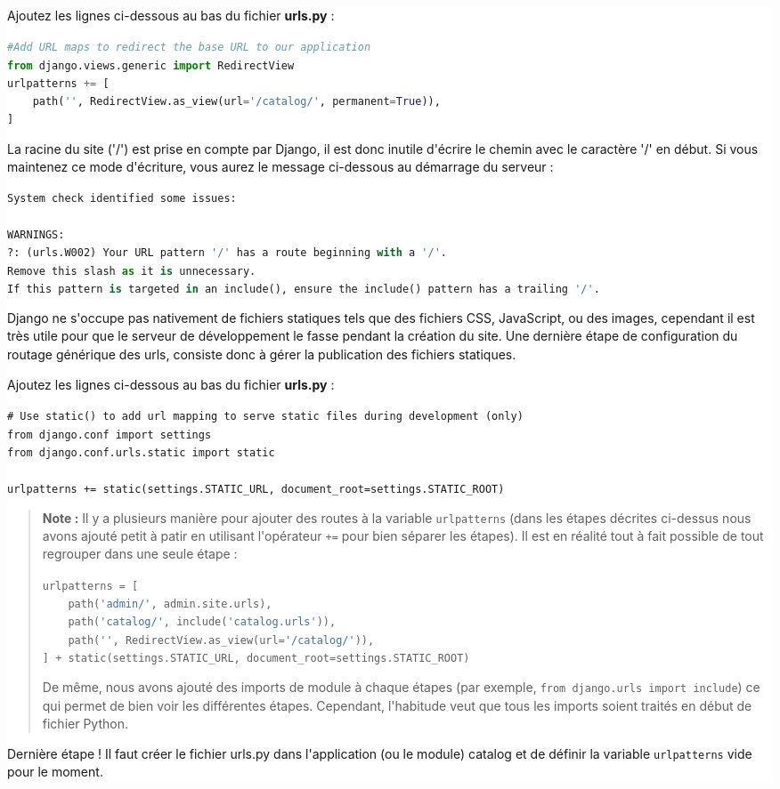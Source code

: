 Ajoutez les lignes ci-dessous au bas du fichier **urls.py** :

```python
#Add URL maps to redirect the base URL to our application
from django.views.generic import RedirectView
urlpatterns += [
    path('', RedirectView.as_view(url='/catalog/', permanent=True)),
]
```

La racine du site ('/') est prise en compte par Django, il est donc inutile d'écrire le chemin avec le caractère '/' en début. Si vous maintenez ce mode d'écriture, vous aurez le message ci-dessous au démarrage du serveur :

```python
System check identified some issues:

WARNINGS:
?: (urls.W002) Your URL pattern '/' has a route beginning with a '/'.
Remove this slash as it is unnecessary.
If this pattern is targeted in an include(), ensure the include() pattern has a trailing '/'.
```

Django ne s'occupe pas nativement de fichiers statiques tels que des fichiers CSS, JavaScript, ou des images, cependant il est très utile pour que le serveur de développement le fasse pendant la création du site. Une dernière étape de configuration du routage générique des urls, consiste donc à gérer la publication des fichiers statiques.

Ajoutez les lignes ci-dessous au bas du fichier **urls.py** :

    # Use static() to add url mapping to serve static files during development (only)
    from django.conf import settings
    from django.conf.urls.static import static

    urlpatterns += static(settings.STATIC_URL, document_root=settings.STATIC_ROOT)

> **Note :** Il y a plusieurs manière pour ajouter des routes à la variable `urlpatterns` (dans les étapes décrites ci-dessus nous avons ajouté petit à patir en utilisant l'opérateur `+=` pour bien séparer les étapes). Il est en réalité tout à fait possible de tout regrouper dans une seule étape :
>
> ```python
> urlpatterns = [
>     path('admin/', admin.site.urls),
>     path('catalog/', include('catalog.urls')),
>     path('', RedirectView.as_view(url='/catalog/')),
> ] + static(settings.STATIC_URL, document_root=settings.STATIC_ROOT)
> ```
>
> De même, nous avons ajouté des imports de module à chaque étapes (par exemple, `from django.urls import include`) ce qui permet de bien voir les différentes étapes. Cependant, l'habitude veut que tous les imports soient traités en début de fichier Python.

Dernière étape ! Il faut créer le fichier urls.py dans l'application (ou le module) catalog et de définir la variable `urlpatterns` vide pour le moment.

